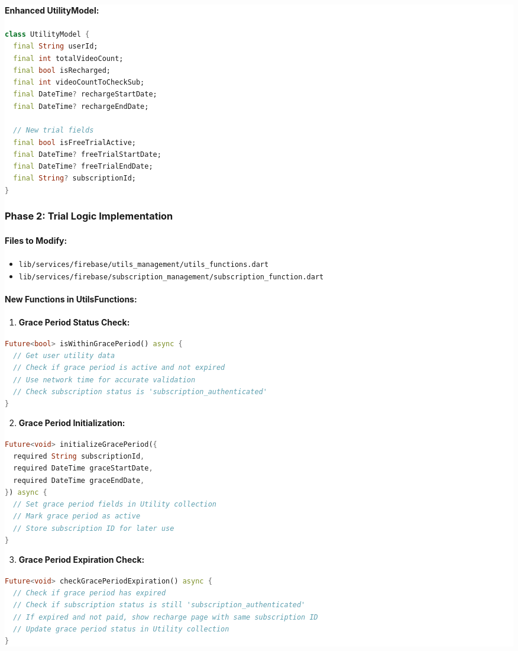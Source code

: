 #### **Enhanced UtilityModel:**
```dart
class UtilityModel {
  final String userId;
  final int totalVideoCount;
  final bool isRecharged;
  final int videoCountToCheckSub;
  final DateTime? rechargeStartDate;
  final DateTime? rechargeEndDate;
  
  // New trial fields
  final bool isFreeTrialActive;
  final DateTime? freeTrialStartDate;
  final DateTime? freeTrialEndDate;
  final String? subscriptionId;
}
```

### **Phase 2: Trial Logic Implementation**

#### **Files to Modify:**
- `lib/services/firebase/utils_management/utils_functions.dart`
- `lib/services/firebase/subscription_management/subscription_function.dart`

#### **New Functions in UtilsFunctions:**

1. **Grace Period Status Check:**
```dart
Future<bool> isWithinGracePeriod() async {
  // Get user utility data
  // Check if grace period is active and not expired
  // Use network time for accurate validation
  // Check subscription status is 'subscription_authenticated'
}
```

2. **Grace Period Initialization:**
```dart
Future<void> initializeGracePeriod({
  required String subscriptionId,
  required DateTime graceStartDate,
  required DateTime graceEndDate,
}) async {
  // Set grace period fields in Utility collection
  // Mark grace period as active
  // Store subscription ID for later use
}
```

3. **Grace Period Expiration Check:**
```dart
Future<void> checkGracePeriodExpiration() async {
  // Check if grace period has expired
  // Check if subscription status is still 'subscription_authenticated'
  // If expired and not paid, show recharge page with same subscription ID
  // Update grace period status in Utility collection
}
```
